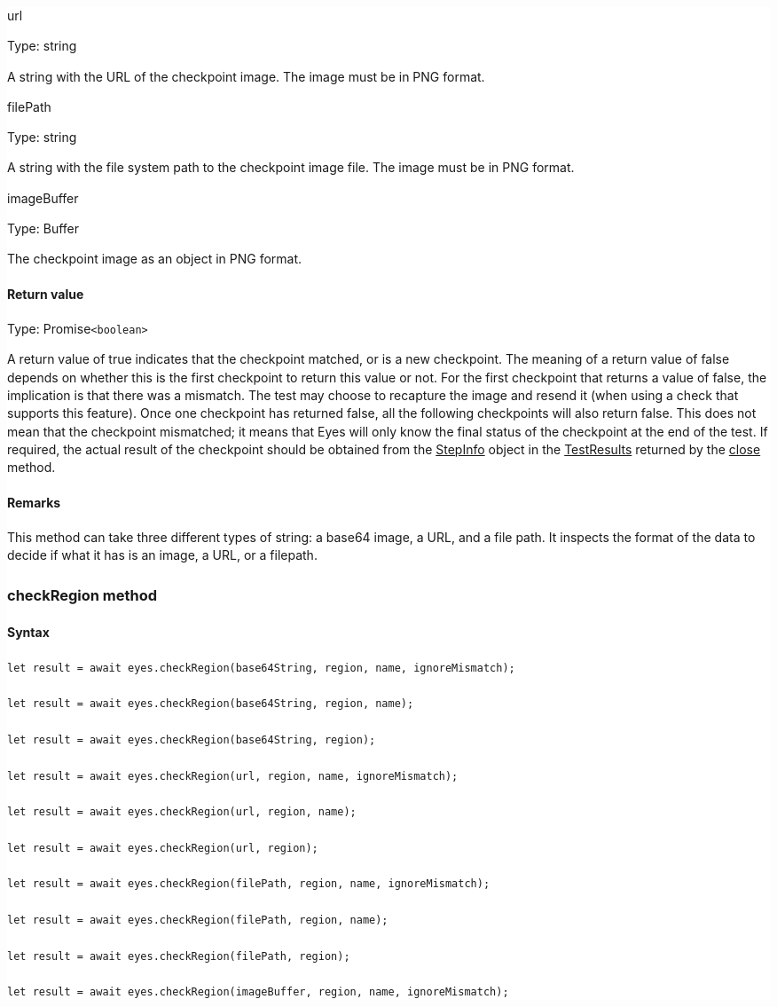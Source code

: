 url

Type: string

A string with the URL of the checkpoint image. The image must be in PNG format.

filePath

Type: string

A string with the file system path to the checkpoint image file. The image must be in PNG format.

imageBuffer

Type: Buffer

The checkpoint image as an object in PNG format.

#### Return value

Type:  Promise`<boolean>`

A return value of true indicates that the checkpoint matched, or is a new checkpoint. The meaning of a return value of false depends on whether this is the first checkpoint to return this value or not. For the first checkpoint that returns a value of false, the implication is that there was a mismatch. The test may choose to recapture the image and resend it (when using a check that supports this feature). Once one checkpoint has returned false, all the following checkpoints will also return false. This does not mean that the checkpoint mismatched; it means that Eyes will only know the final status of the checkpoint at the end of the test. If required, the actual result of the checkpoint should be obtained from the [StepInfo](./stepinfo) object in the [TestResults](./testresults) returned by the [close](#close-method) method.

#### Remarks


This method can take three different types of string: a base64 image, a URL, and a file path. It inspects the format of the data to decide if what it has is an image, a URL, or a filepath.

### checkRegion method
#### Syntax


    let result = await eyes.checkRegion(base64String, region, name, ignoreMismatch);
    
    let result = await eyes.checkRegion(base64String, region, name);
    
    let result = await eyes.checkRegion(base64String, region);
    
    let result = await eyes.checkRegion(url, region, name, ignoreMismatch);
    
    let result = await eyes.checkRegion(url, region, name);
    
    let result = await eyes.checkRegion(url, region);
    
    let result = await eyes.checkRegion(filePath, region, name, ignoreMismatch);
    
    let result = await eyes.checkRegion(filePath, region, name);
    
    let result = await eyes.checkRegion(filePath, region);
    
    let result = await eyes.checkRegion(imageBuffer, region, name, ignoreMismatch);
    
